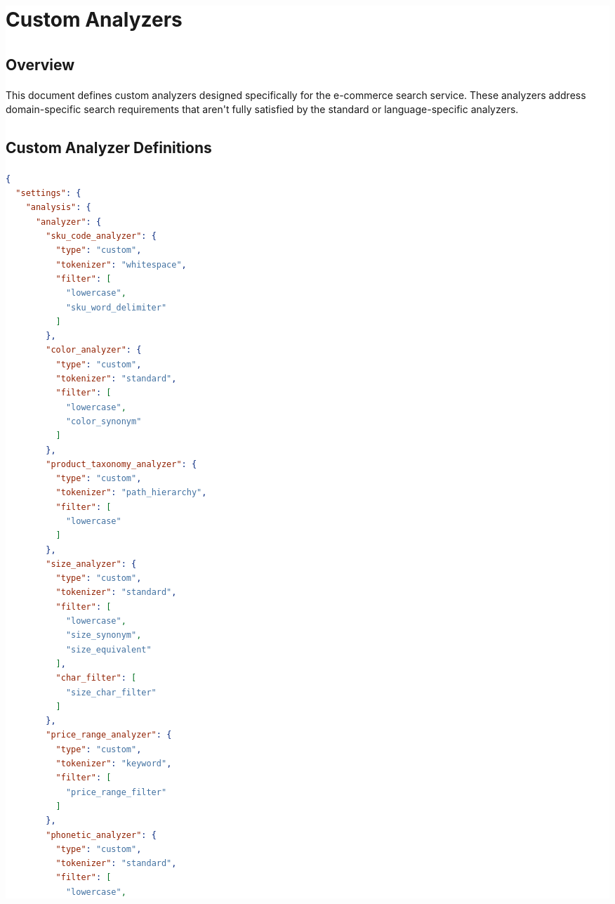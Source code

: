 # Custom Analyzers

## Overview

This document defines custom analyzers designed specifically for the e-commerce search service. These analyzers address domain-specific search requirements that aren't fully satisfied by the standard or language-specific analyzers.

## Custom Analyzer Definitions

```json
{
  "settings": {
    "analysis": {
      "analyzer": {
        "sku_code_analyzer": {
          "type": "custom",
          "tokenizer": "whitespace",
          "filter": [
            "lowercase",
            "sku_word_delimiter"
          ]
        },
        "color_analyzer": {
          "type": "custom",
          "tokenizer": "standard",
          "filter": [
            "lowercase",
            "color_synonym"
          ]
        },
        "product_taxonomy_analyzer": {
          "type": "custom",
          "tokenizer": "path_hierarchy",
          "filter": [
            "lowercase"
          ]
        },
        "size_analyzer": {
          "type": "custom",
          "tokenizer": "standard",
          "filter": [
            "lowercase",
            "size_synonym",
            "size_equivalent"
          ],
          "char_filter": [
            "size_char_filter"
          ]
        },
        "price_range_analyzer": {
          "type": "custom",
          "tokenizer": "keyword",
          "filter": [
            "price_range_filter"
          ]
        },
        "phonetic_analyzer": {
          "type": "custom",
          "tokenizer": "standard",
          "filter": [
            "lowercase",
```